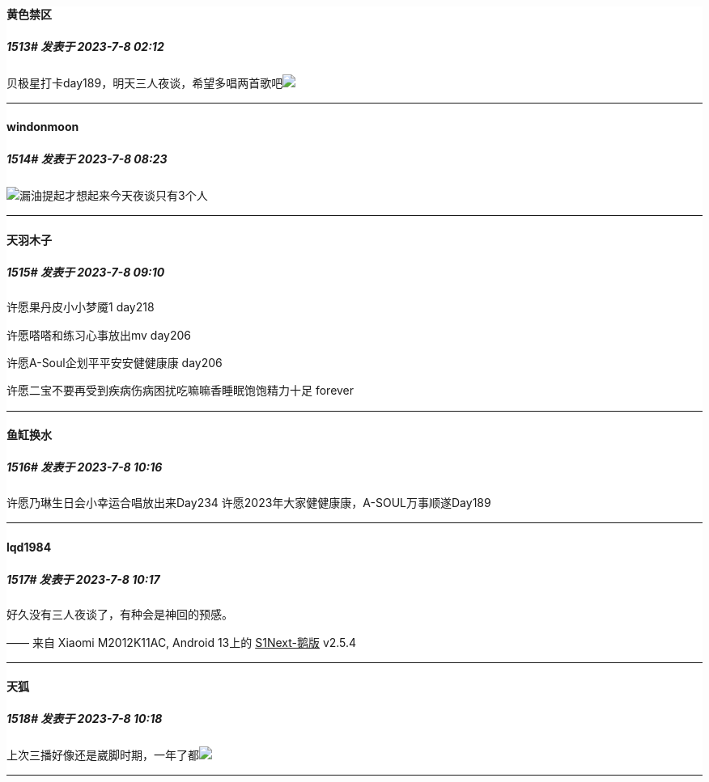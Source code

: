 ####  黄色禁区  
##### 1513#       发表于 2023-7-8 02:12

贝极星打卡day189，明天三人夜谈，希望多唱两首歌吧<img src="https://static.saraba1st.com/image/smiley/face2017/018.png" referrerpolicy="no-referrer">


*****

####  windonmoon  
##### 1514#       发表于 2023-7-8 08:23

<img src="https://static.saraba1st.com/image/smiley/face2017/140.png" referrerpolicy="no-referrer">漏油提起才想起来今天夜谈只有3个人


*****

####  天羽木子  
##### 1515#       发表于 2023-7-8 09:10

许愿果丹皮小小梦魇1 day218

许愿嗒嗒和练习心事放出mv day206

许愿A-Soul企划平平安安健健康康 day206

许愿二宝不要再受到疾病伤病困扰吃嘛嘛香睡眠饱饱精力十足 forever


*****

####  鱼缸换水  
##### 1516#       发表于 2023-7-8 10:16

许愿乃琳生日会小幸运合唱放出来Day234
许愿2023年大家健健康康，A-SOUL万事顺遂Day189

*****

####  lqd1984  
##### 1517#       发表于 2023-7-8 10:17

好久没有三人夜谈了，有种会是神回的预感。

—— 来自 Xiaomi M2012K11AC, Android 13上的 [S1Next-鹅版](https://github.com/ykrank/S1-Next/releases) v2.5.4

*****

####  天狐  
##### 1518#       发表于 2023-7-8 10:18

上次三播好像还是崴脚时期，一年了都<img src="https://static.saraba1st.com/image/smiley/face2017/066.png" referrerpolicy="no-referrer">


*****
